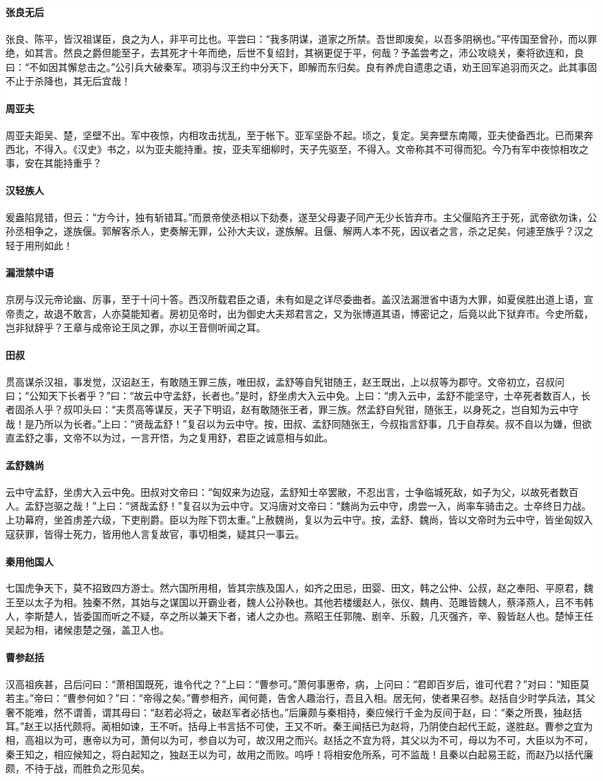 

#### 张良无后

张良、陈平，皆汉祖谋臣，良之为人，非平可比也。平尝曰：“我多阴谋，道家之所禁。吾世即废矣，以吾多阴祸也。”平传国至曾孙，而以罪绝，如其言。然良之爵但能至子，去其死才十年而绝，后世不复绍封，其祸更促于平，何哉？予盖尝考之，沛公攻峣关，秦将欲连和，良曰：“不如因其懈怠击之。”公引兵大破秦军。项羽与汉王约中分天下，即解而东归矣。良有养虎自遗患之语，劝王回军追羽而灭之。此其事固不止于杀降也，其无后宜哉！  



#### 周亚夫

周亚夫距吴、楚，坚壁不出。军中夜惊，内相攻击扰乱，至于帐下。亚军坚卧不起。顷之，复定。吴奔壁东南陬，亚夫使备西北。已而果奔西北，不得入。《汉史》书之，以为亚夫能持重。按，亚夫军细柳时，天子先驱至，不得入。文帝称其不可得而犯。今乃有军中夜惊相攻之事，安在其能持重乎？  



#### 汉轻族人

爰盎陷晁错，但云：“方今计，独有斩错耳。”而景帝使丞相以下劾奏，遂至父母妻子同产无少长皆弃市。主父偃陷齐王于死，武帝欲勿诛，公孙丞相争之，遂族偃。郭解客杀人，吏奏解无罪，公孙大夫议，遂族解。且偃、解两人本不死，因议者之言，杀之足矣，何遽至族乎？汉之轻于用刑如此！  



#### 漏泄禁中语

京房与汉元帝论幽、厉事，至于十问十答。西汉所载君臣之语，未有如是之详尽委曲者。盖汉法漏泄省中语为大罪，如夏侯胜出道上语，宣帝责之，故退不敢言，人亦莫能知者。房初见帝时，出为御史大夫郑君言之，又为张博道其语，博密记之，后竟以此下狱弃市。今史所载，岂非狱辞乎？王章与成帝论王凤之罪，亦以王音侧听闻之耳。  



#### 田叔

贯高谋杀汉祖，事发觉，汉诏赵王，有敢随王罪三族，唯田叔，孟舒等自髠钳随王，赵王既出，上以叔等为郡守。文帝初立，召叔问曰；“公知天下长者乎？”曰：“故云中守孟舒，长者也。”是时，舒坐虏大入云中免。上曰：“虏入云中，孟舒不能坚守，士卒死者数百人，长者固杀人乎？叔叩头曰：“夫贯高等谋反，天子下明诏，赵有敢随张王者，罪三族。然孟舒自髠钳，随张王，以身死之，岂自知为云中守哉！是乃所以为长者。”上曰：“贤哉孟舒！”复召以为云中守。按，田叔、孟舒同随张王，今叔指言舒事，几于自荐矣。叔不自以为嫌，但欲直孟舒之事，文帝不以为过，一言开悟，为之复用舒，君臣之诚意相与如此。  



#### 孟舒魏尚

云中守孟舒，坐虏大入云中免。田叔对文帝曰：“匈奴来为边寇，孟舒知士卒罢敝，不忍出言，士争临城死敌，如子为父，以故死者数百人。孟舒岂驱之哉！”上曰：“贤哉孟舒！”复召以为云中守。又冯唐对文帝曰：“魏尚为云中守，虏尝一入，尚率车骑击之。士卒终日力战。上功幕府，坐首虏差六级，下吏削爵。臣以为陛下罚太重。”上赦魏尚，复以为云中守。按，孟舒、魏尚，皆以文帝时为云中守，皆坐匈奴入寇获罪，皆得士死力，皆用他人言复故官，事切相类，疑其只一事云。  



#### 秦用他国人

七国虎争天下，莫不招致四方游士。然六国所用相，皆其宗族及国人，如齐之田忌，田婴、田文，韩之公仲、公叔，赵之奉阳、平原君，魏王至以太子为相。独秦不然，其始与之谋国以开霸业者，魏人公孙鞅也。其他若楼缓赵人，张仪、魏冉、范雎皆魏人，蔡泽燕人，吕不韦韩人，李斯楚人，皆委国而听之不疑，卒之所以兼天下者，诸人之办也。燕昭王任郭隗、剧辛、乐毅，几灭强齐，辛、毅皆赵人也。楚悼王任吴起为相，诸候患楚之强，盖卫人也。  



#### 曹参赵括

汉高祖疾甚，吕后问曰：“萧相国既死，谁令代之？”上曰：“曹参可。”萧何事惠帝，病，上问曰：“君即百岁后，谁可代君？”对曰：“知臣莫若主。”帝曰：“曹参何如？”曰：“帝得之矣。”曹参相齐，闻何薨，告舍人趣治行，吾且入相。居无何，使者果召参。赵括自少时学兵法，其父奢不能难，然不谓善，谓其母曰：“赵若必将之，破赵军者必括也。”后廉颇与秦相持，秦应候行千金为反间于赵，曰：“秦之所畏，独赵括耳。”赵王以括代颇将。蔺相如谏，王不听。括母上书言括不可使，王又不听。秦王闻括已为赵将，乃阴使白起代王龁，遂胜赵。曹参之宜为相，高祖以为可，惠帝以为可，萧何以为可，参自以为可，故汉用之而兴。赵括之不宜为将，其父以为不可，母以为不可，大臣以为不可，秦王知之，相应候知之，将白起知之，独赵王以为可，故用之而败。呜呼！将相安危所系，可不监哉！且秦以白起易王龁，而赵乃以括代廉颇，不待于战，而胜负之形见矣。  


